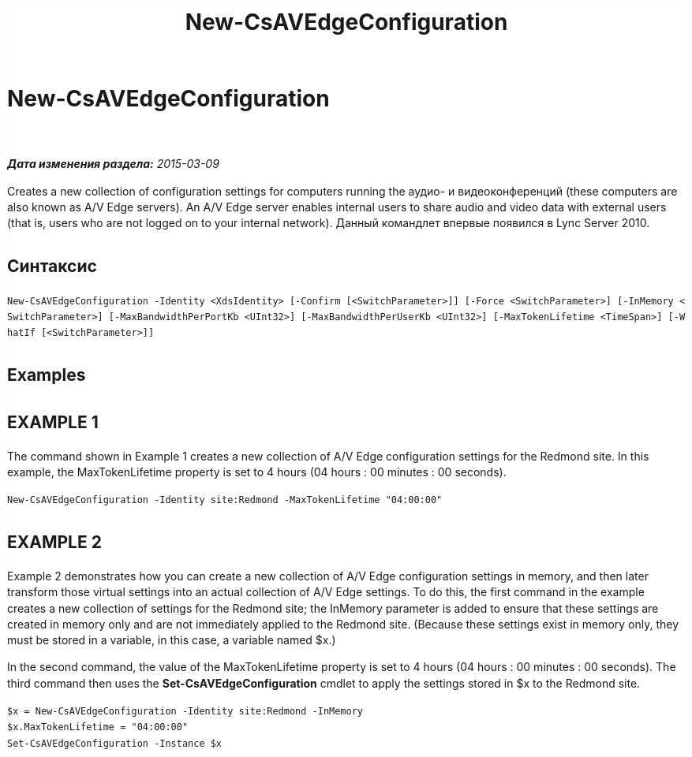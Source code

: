 ﻿---
title: New-CsAVEdgeConfiguration
TOCTitle: New-CsAVEdgeConfiguration
ms:assetid: b6bcf426-9037-4679-99dc-e94bfb8f72a6
ms:mtpsurl: https://technet.microsoft.com/ru-ru/library/Gg412884(v=OCS.15)
ms:contentKeyID: 49310934
ms.date: 05/19/2016
mtps_version: v=OCS.15
ms.translationtype: HT
---

# New-CsAVEdgeConfiguration

 

_**Дата изменения раздела:** 2015-03-09_

Creates a new collection of configuration settings for computers running the аудио- и видеоконференций (these computers are also known as A/V Edge servers). An A/V Edge server enables internal users to share audio and video data with external users (that is, users who are not logged on to your internal network). Данный командлет впервые появился в Lync Server 2010.

## Синтаксис

    New-CsAVEdgeConfiguration -Identity <XdsIdentity> [-Confirm [<SwitchParameter>]] [-Force <SwitchParameter>] [-InMemory <SwitchParameter>] [-MaxBandwidthPerPortKb <UInt32>] [-MaxBandwidthPerUserKb <UInt32>] [-MaxTokenLifetime <TimeSpan>] [-WhatIf [<SwitchParameter>]]

## Examples

## EXAMPLE 1

The command shown in Example 1 creates a new collection of A/V Edge configuration settings for the Redmond site. In this example, the MaxTokenLifetime property is set to 4 hours (04 hours : 00 minutes : 00 seconds).

    New-CsAVEdgeConfiguration -Identity site:Redmond -MaxTokenLifetime "04:00:00"

## EXAMPLE 2

Example 2 demonstrates how you can create a new collection of A/V Edge configuration settings in memory, and then later transform those virtual settings into an actual collection of A/V Edge settings. To do this, the first command in the example creates a new collection of settings for the Redmond site; the InMemory parameter is added to ensure that these settings are created in memory only and are not immediately applied to the Redmond site. (Because these settings exist in memory only, they must be stored in a variable, in this case, a variable named $x.)

In the second command, the value of the MaxTokenLifetime property is set to 4 hours (04 hours : 00 minutes : 00 seconds). The third command then uses the **Set-CsAVEdgeConfiguration** cmdlet to apply the settings stored in $x to the Redmond site.

    $x = New-CsAVEdgeConfiguration -Identity site:Redmond -InMemory
    $x.MaxTokenLifetime = "04:00:00"
    Set-CsAVEdgeConfiguration -Instance $x

